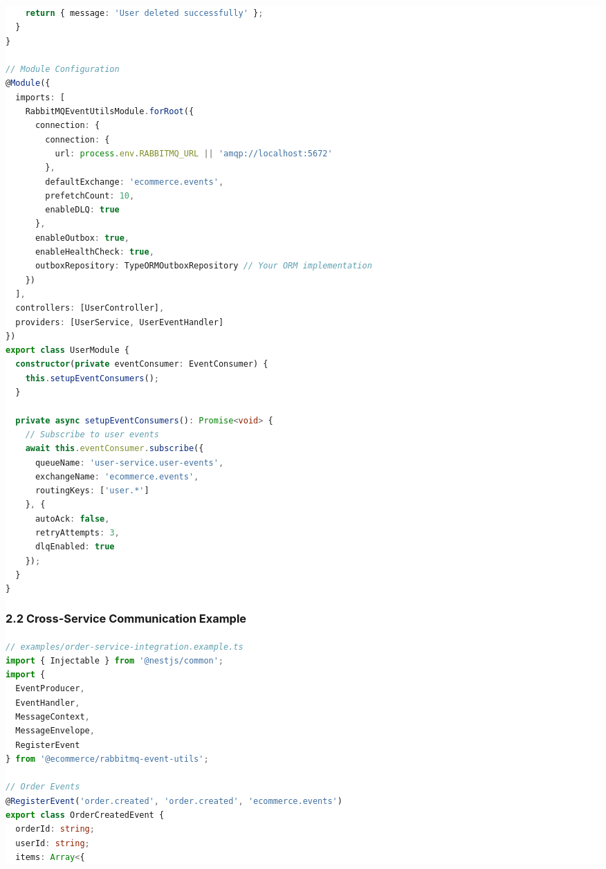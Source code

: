 ```typescript
    return { message: 'User deleted successfully' };
  }
}

// Module Configuration
@Module({
  imports: [
    RabbitMQEventUtilsModule.forRoot({
      connection: {
        connection: {
          url: process.env.RABBITMQ_URL || 'amqp://localhost:5672'
        },
        defaultExchange: 'ecommerce.events',
        prefetchCount: 10,
        enableDLQ: true
      },
      enableOutbox: true,
      enableHealthCheck: true,
      outboxRepository: TypeORMOutboxRepository // Your ORM implementation
    })
  ],
  controllers: [UserController],
  providers: [UserService, UserEventHandler]
})
export class UserModule {
  constructor(private eventConsumer: EventConsumer) {
    this.setupEventConsumers();
  }

  private async setupEventConsumers(): Promise<void> {
    // Subscribe to user events
    await this.eventConsumer.subscribe({
      queueName: 'user-service.user-events',
      exchangeName: 'ecommerce.events',
      routingKeys: ['user.*']
    }, {
      autoAck: false,
      retryAttempts: 3,
      dlqEnabled: true
    });
  }
}
```

### 2.2 Cross-Service Communication Example

```typescript
// examples/order-service-integration.example.ts
import { Injectable } from '@nestjs/common';
import { 
  EventProducer,
  EventHandler,
  MessageContext,
  MessageEnvelope,
  RegisterEvent
} from '@ecommerce/rabbitmq-event-utils';

// Order Events
@RegisterEvent('order.created', 'order.created', 'ecommerce.events')
export class OrderCreatedEvent {
  orderId: string;
  userId: string;
  items: Array<{
```